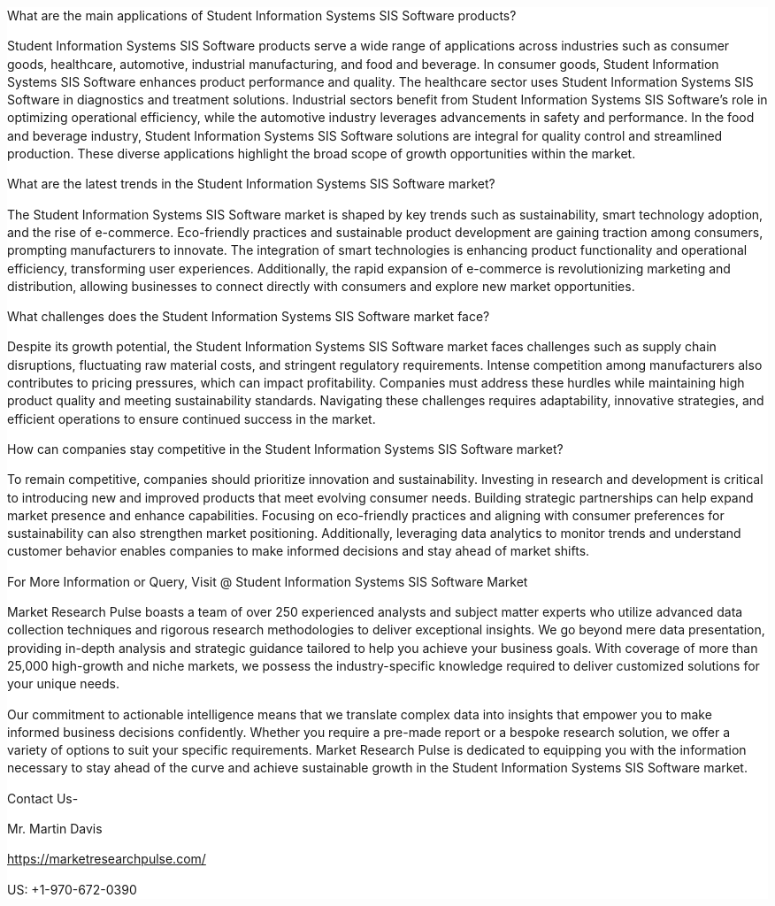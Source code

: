 What are the main applications of Student Information Systems SIS Software products?

Student Information Systems SIS Software products serve a wide range of applications across industries such as consumer goods, healthcare, automotive, industrial manufacturing, and food and beverage. In consumer goods, Student Information Systems SIS Software enhances product performance and quality. The healthcare sector uses Student Information Systems SIS Software in diagnostics and treatment solutions. Industrial sectors benefit from Student Information Systems SIS Software’s role in optimizing operational efficiency, while the automotive industry leverages advancements in safety and performance. In the food and beverage industry, Student Information Systems SIS Software solutions are integral for quality control and streamlined production. These diverse applications highlight the broad scope of growth opportunities within the market.

What are the latest trends in the Student Information Systems SIS Software market?

The Student Information Systems SIS Software market is shaped by key trends such as sustainability, smart technology adoption, and the rise of e-commerce. Eco-friendly practices and sustainable product development are gaining traction among consumers, prompting manufacturers to innovate. The integration of smart technologies is enhancing product functionality and operational efficiency, transforming user experiences. Additionally, the rapid expansion of e-commerce is revolutionizing marketing and distribution, allowing businesses to connect directly with consumers and explore new market opportunities.

What challenges does the Student Information Systems SIS Software market face?

Despite its growth potential, the Student Information Systems SIS Software market faces challenges such as supply chain disruptions, fluctuating raw material costs, and stringent regulatory requirements. Intense competition among manufacturers also contributes to pricing pressures, which can impact profitability. Companies must address these hurdles while maintaining high product quality and meeting sustainability standards. Navigating these challenges requires adaptability, innovative strategies, and efficient operations to ensure continued success in the market.

How can companies stay competitive in the Student Information Systems SIS Software market?

To remain competitive, companies should prioritize innovation and sustainability. Investing in research and development is critical to introducing new and improved products that meet evolving consumer needs. Building strategic partnerships can help expand market presence and enhance capabilities. Focusing on eco-friendly practices and aligning with consumer preferences for sustainability can also strengthen market positioning. Additionally, leveraging data analytics to monitor trends and understand customer behavior enables companies to make informed decisions and stay ahead of market shifts.

For More Information or Query, Visit @ Student Information Systems SIS Software Market

Market Research Pulse boasts a team of over 250 experienced analysts and subject matter experts who utilize advanced data collection techniques and rigorous research methodologies to deliver exceptional insights. We go beyond mere data presentation, providing in-depth analysis and strategic guidance tailored to help you achieve your business goals. With coverage of more than 25,000 high-growth and niche markets, we possess the industry-specific knowledge required to deliver customized solutions for your unique needs.

Our commitment to actionable intelligence means that we translate complex data into insights that empower you to make informed business decisions confidently. Whether you require a pre-made report or a bespoke research solution, we offer a variety of options to suit your specific requirements. Market Research Pulse is dedicated to equipping you with the information necessary to stay ahead of the curve and achieve sustainable growth in the Student Information Systems SIS Software market.

Contact Us-

Mr. Martin Davis

https://marketresearchpulse.com/

US: +1-970-672-0390
